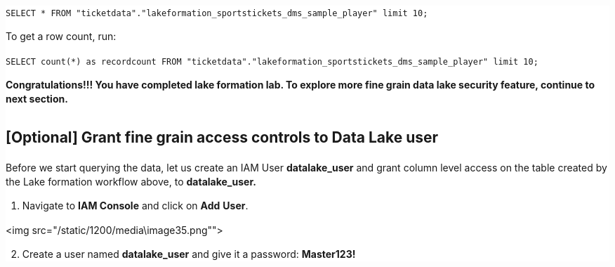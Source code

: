 ```
SELECT * FROM "ticketdata"."lakeformation_sportstickets_dms_sample_player" limit 10;
```

To get a row count, run:

```
SELECT count(*) as recordcount FROM "ticketdata"."lakeformation_sportstickets_dms_sample_player" limit 10;
```

**Congratulations!!! You have completed lake formation lab. To explore more fine grain data lake security feature, continue to next section.**

## \[Optional\] Grant fine grain access controls to Data Lake user 

Before we start querying the data, let us create an IAM User
**datalake_user** and grant column level access on the table created by
the Lake formation workflow above, to **datalake_user.**

1.  Navigate to **IAM Console** and click on **Add** **User**.

<img src="/static/1200/media\image35.png"">

2.  Create a user named **datalake_user** and give it a password:
    **Master123!**
